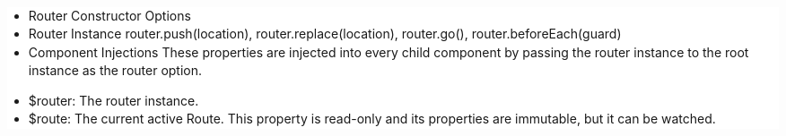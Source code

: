  
- Router Constructor Options
- Router Instance
 router.push(location), router.replace(location), router.go(), router.beforeEach(guard)
- Component Injections
 These properties are injected into every child component by passing the router instance to the root instance as the router option.
 * $router: The router instance.
 * $route: The current active Route. This property is read-only and its properties are immutable, but it can be watched.












